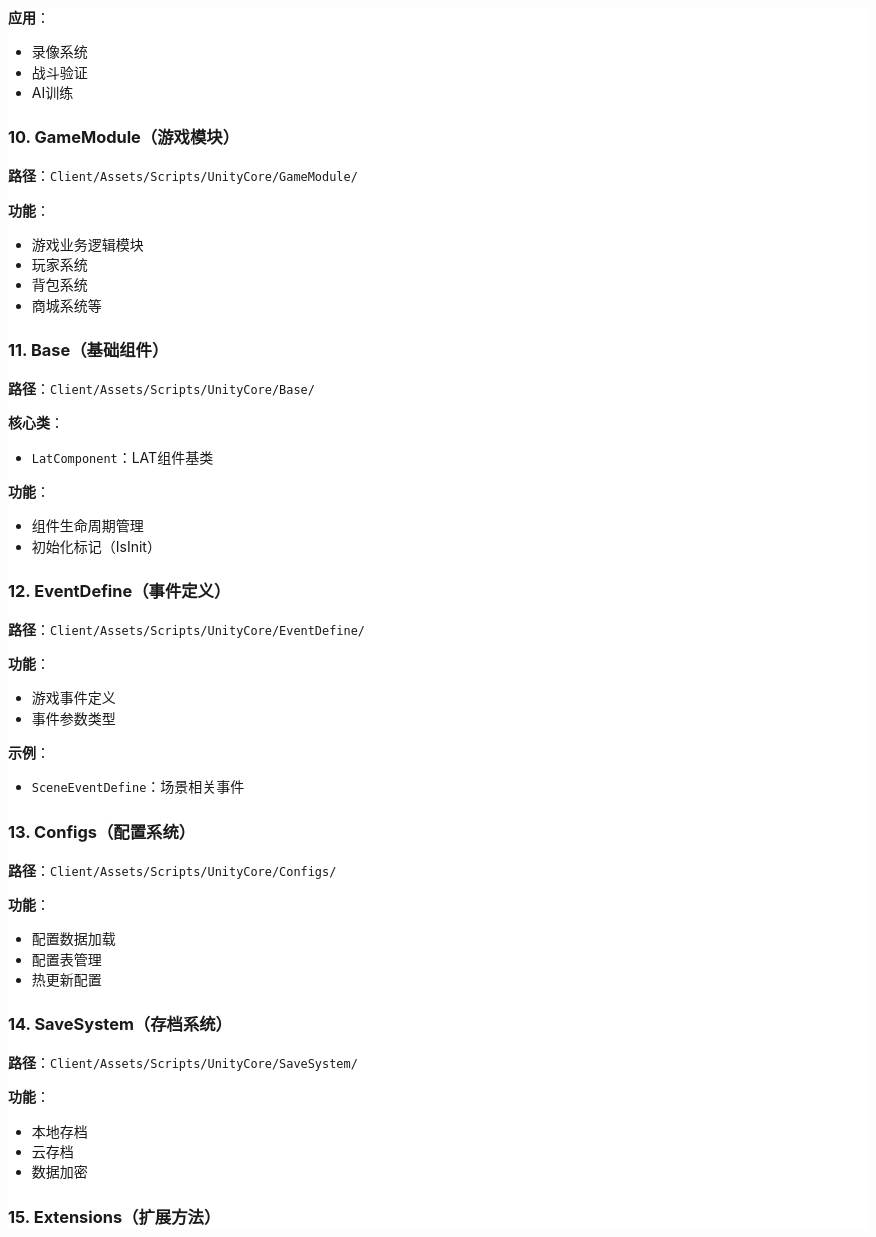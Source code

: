 **应用**：
- 录像系统
- 战斗验证
- AI训练

### 10. GameModule（游戏模块）

**路径**：`Client/Assets/Scripts/UnityCore/GameModule/`

**功能**：
- 游戏业务逻辑模块
- 玩家系统
- 背包系统
- 商城系统等

### 11. Base（基础组件）

**路径**：`Client/Assets/Scripts/UnityCore/Base/`

**核心类**：
- `LatComponent`：LAT组件基类

**功能**：
- 组件生命周期管理
- 初始化标记（IsInit）

### 12. EventDefine（事件定义）

**路径**：`Client/Assets/Scripts/UnityCore/EventDefine/`

**功能**：
- 游戏事件定义
- 事件参数类型

**示例**：
- `SceneEventDefine`：场景相关事件

### 13. Configs（配置系统）

**路径**：`Client/Assets/Scripts/UnityCore/Configs/`

**功能**：
- 配置数据加载
- 配置表管理
- 热更新配置

### 14. SaveSystem（存档系统）

**路径**：`Client/Assets/Scripts/UnityCore/SaveSystem/`

**功能**：
- 本地存档
- 云存档
- 数据加密

### 15. Extensions（扩展方法）
